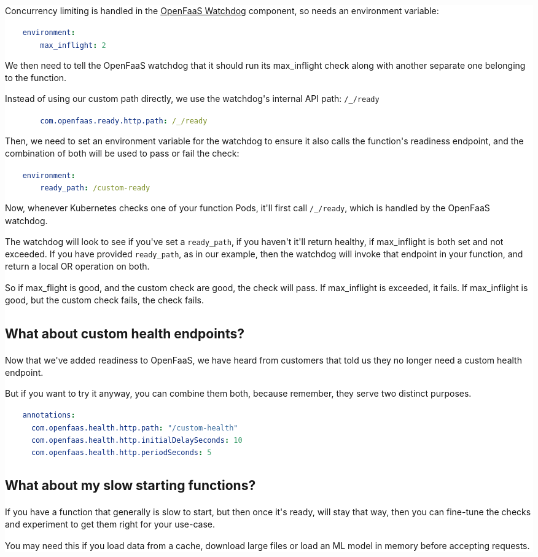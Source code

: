 Concurrency limiting is handled in the [OpenFaaS Watchdog](https://docs.openfaas.com/architecture/watchdog/) component, so needs an environment variable:

```yaml
    environment:
        max_inflight: 2
```

We then need to tell the OpenFaaS watchdog that it should run its max_inflight check along with another separate one belonging to the function.

Instead of using our custom path directly, we use the watchdog's internal API path: `/_/ready`

```yaml
        com.openfaas.ready.http.path: /_/ready
```

Then, we need to set an environment variable for the watchdog to ensure it also calls the function's readiness endpoint, and the combination of both will be used to pass or fail the check:

```yaml
    environment:
        ready_path: /custom-ready
```

Now, whenever Kubernetes checks one of your function Pods, it'll first call `/_/ready`, which is handled by the OpenFaaS watchdog.

The watchdog will look to see if you've set a `ready_path`, if you haven't it'll return healthy, if max_inflight is both set and not exceeded. If you have provided `ready_path`, as in our example, then the watchdog will invoke that endpoint in your function, and return a local OR operation on both.

So if max_flight is good, and the custom check are good, the check will pass.
If max_inflight is exceeded, it fails.
If max_inflight is good, but the custom check fails, the check fails.

## What about custom health endpoints?

Now that we've added readiness to OpenFaaS, we have heard from customers that told us they no longer need a custom health endpoint.

But if you want to try it anyway, you can combine them both, because remember, they serve two distinct purposes.

```yaml
    annotations:
      com.openfaas.health.http.path: "/custom-health"
      com.openfaas.health.http.initialDelaySeconds: 10
      com.openfaas.health.http.periodSeconds: 5
```

## What about my slow starting functions?

If you have a function that generally is slow to start, but then once it's ready, will stay that way, then you can fine-tune the checks and experiment to get them right for your use-case.

You may need this if you load data from a cache, download large files or load an ML model in memory before accepting requests.
